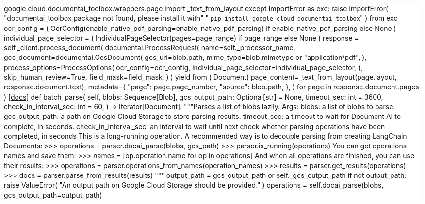 google.cloud.documentai_toolbox.wrappers.page import _text_from_layout             except ImportError as exc:                 raise ImportError(                     "documentai_toolbox package not found, please install it with"                     " `pip install google-cloud-documentai-toolbox`"                 ) from exc             ocr_config = (                 OcrConfig(enable_native_pdf_parsing=enable_native_pdf_parsing)                 if enable_native_pdf_parsing                 else None             )             individual_page_selector = (                 IndividualPageSelector(pages=page_range) if page_range else None             )                  response = self._client.process_document(                 documentai.ProcessRequest(                     name=self._processor_name,                     gcs_document=documentai.GcsDocument(                         gcs_uri=blob.path,                         mime_type=blob.mimetype or "application/pdf",                     ),                     process_options=ProcessOptions(                         ocr_config=ocr_config,                         individual_page_selector=individual_page_selector,                     ),                     skip_human_review=True,                     field_mask=field_mask,                 )             )             yield from (                 Document(                     page_content=_text_from_layout(page.layout, response.document.text),                     metadata={                         "page": page.page_number,                         "source": blob.path,                     },                 )                 for page in response.document.pages             )                                        [[docs]](https://python.langchain.com/api_reference/community/document_loaders/langchain_community.document_loaders.parsers.docai.DocAIParser.html#langchain_community.document_loaders.parsers.docai.DocAIParser.batch_parse)         def batch_parse(             self,             blobs: Sequence[Blob],             gcs_output_path: Optional[str] = None,             timeout_sec: int = 3600,             check_in_interval_sec: int = 60,         ) -> Iterator[Document]:             """Parses a list of blobs lazily.                  Args:                 blobs: a list of blobs to parse.                 gcs_output_path: a path on Google Cloud Storage to store parsing results.                 timeout_sec: a timeout to wait for Document AI to complete, in seconds.                 check_in_interval_sec: an interval to wait until next check                     whether parsing operations have been completed, in seconds             This is a long-running operation. A recommended way is to decouple                 parsing from creating LangChain Documents:                 >>> operations = parser.docai_parse(blobs, gcs_path)                 >>> parser.is_running(operations)                 You can get operations names and save them:                 >>> names = [op.operation.name for op in operations]                 And when all operations are finished, you can use their results:                 >>> operations = parser.operations_from_names(operation_names)                 >>> results = parser.get_results(operations)                 >>> docs = parser.parse_from_results(results)             """             output_path = gcs_output_path or self._gcs_output_path             if not output_path:                 raise ValueError(                     "An output path on Google Cloud Storage should be provided."                 )             operations = self.docai_parse(blobs, gcs_output_path=output_path)